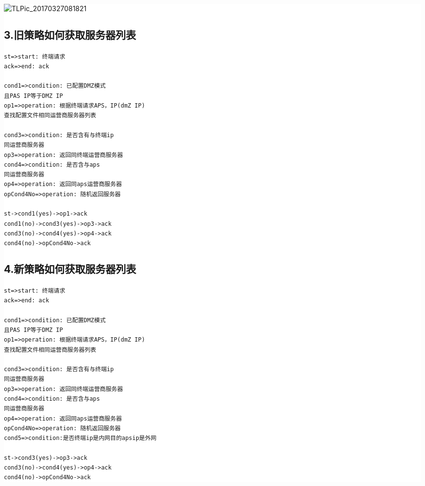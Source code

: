 ![TLPic_20170327081821](C:\Users\wuzhihua\Desktop\TLPic_20170327081821.png)




## 3.旧策略如何获取服务器列表

```flow
st=>start: 终端请求
ack=>end: ack

cond1=>condition: 已配置DMZ模式
且PAS IP等于DMZ IP
op1=>operation: 根据终端请求APS，IP(dmZ IP)
查找配置文件相同运营商服务器列表

cond3=>condition: 是否含有与终端ip
同运营商服务器
op3=>operation: 返回同终端运营商服务器
cond4=>condition: 是否含与aps
同运营商服务器
op4=>operation: 返回同aps运营商服务器
opCond4No=>operation: 随机返回服务器

st->cond1(yes)->op1->ack
cond1(no)->cond3(yes)->op3->ack
cond3(no)->cond4(yes)->op4->ack
cond4(no)->opCond4No->ack
```



## 4.新策略如何获取服务器列表

```flow
st=>start: 终端请求
ack=>end: ack

cond1=>condition: 已配置DMZ模式
且PAS IP等于DMZ IP
op1=>operation: 根据终端请求APS，IP(dmZ IP)
查找配置文件相同运营商服务器列表

cond3=>condition: 是否含有与终端ip
同运营商服务器
op3=>operation: 返回同终端运营商服务器
cond4=>condition: 是否含与aps
同运营商服务器
op4=>operation: 返回同aps运营商服务器
opCond4No=>operation: 随机返回服务器
cond5=>condition:是否终端ip是内网目的apsip是外网

st->cond3(yes)->op3->ack
cond3(no)->cond4(yes)->op4->ack
cond4(no)->opCond4No->ack
```
